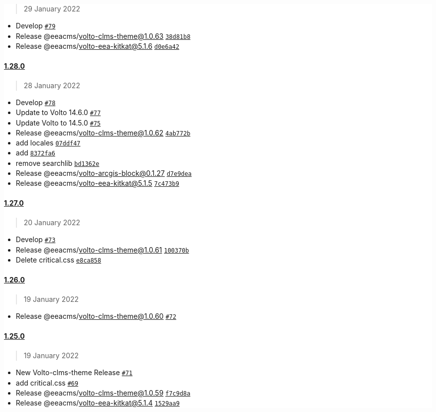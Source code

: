> 29 January 2022

- Develop [`#79`](https://github.com/eea/clms-frontend/pull/79)
- Release @eeacms/volto-clms-theme@1.0.63 [`38d81b8`](https://github.com/eea/clms-frontend/commit/38d81b85577e4d873c8113109eeabd0f9f399900)
- Release @eeacms/volto-eea-kitkat@5.1.6 [`d0e6a42`](https://github.com/eea/clms-frontend/commit/d0e6a4201fc2068a7999edeb30e908f5342184b0)

#### [1.28.0](https://github.com/eea/clms-frontend/compare/1.27.0...1.28.0)

> 28 January 2022

- Develop [`#78`](https://github.com/eea/clms-frontend/pull/78)
- Update to Volto 14.6.0 [`#77`](https://github.com/eea/clms-frontend/pull/77)
- Update Volto to 14.5.0 [`#75`](https://github.com/eea/clms-frontend/pull/75)
- Release @eeacms/volto-clms-theme@1.0.62 [`4ab772b`](https://github.com/eea/clms-frontend/commit/4ab772b8c914a1a19427d9ef7618434a20458b46)
- add locales [`07ddf47`](https://github.com/eea/clms-frontend/commit/07ddf471bc5cdfaa243a04def3d66276f4bd8112)
- add [`8372fa6`](https://github.com/eea/clms-frontend/commit/8372fa67ff462d14e9bcce7450b99b8eab8afbd3)
- remove searchlib [`bd1362e`](https://github.com/eea/clms-frontend/commit/bd1362e12333a9d014102f12aa9f71d61c3945bb)
- Release @eeacms/volto-arcgis-block@0.1.27 [`d7e9dea`](https://github.com/eea/clms-frontend/commit/d7e9dea857fb04f2d4b0e2f1c29e9bd92279ed83)
- Release @eeacms/volto-eea-kitkat@5.1.5 [`7c473b9`](https://github.com/eea/clms-frontend/commit/7c473b900971a35ec56a893eb6f976d9509b6fee)

#### [1.27.0](https://github.com/eea/clms-frontend/compare/1.26.0...1.27.0)

> 20 January 2022

- Develop [`#73`](https://github.com/eea/clms-frontend/pull/73)
- Release @eeacms/volto-clms-theme@1.0.61 [`100370b`](https://github.com/eea/clms-frontend/commit/100370b0545cbcc3e69f0a7bf661e6a0ddaa370f)
- Delete critical.css [`e8ca858`](https://github.com/eea/clms-frontend/commit/e8ca858bc098d7b9313f5490cf59e1fd28c99247)

#### [1.26.0](https://github.com/eea/clms-frontend/compare/1.25.0...1.26.0)

> 19 January 2022

- Release @eeacms/volto-clms-theme@1.0.60 [`#72`](https://github.com/eea/clms-frontend/pull/72)

#### [1.25.0](https://github.com/eea/clms-frontend/compare/1.24.0...1.25.0)

> 19 January 2022

- New Volto-clms-theme Release [`#71`](https://github.com/eea/clms-frontend/pull/71)
- add critical.css [`#69`](https://github.com/eea/clms-frontend/pull/69)
- Release @eeacms/volto-clms-theme@1.0.59 [`f7c9d8a`](https://github.com/eea/clms-frontend/commit/f7c9d8a281ac33c63a9703846be91417d52adce9)
- Release @eeacms/volto-eea-kitkat@5.1.4 [`1529aa9`](https://github.com/eea/clms-frontend/commit/1529aa9d85a393fb5efbd168f7bea801130774b5)
